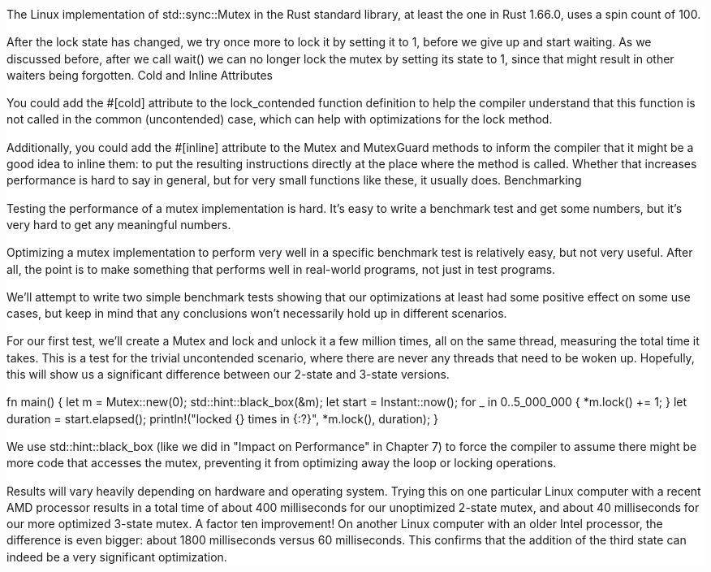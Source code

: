 The Linux implementation of std::sync::Mutex in the Rust standard library, at least the one in Rust 1.66.0, uses a spin count of 100.

After the lock state has changed, we try once more to lock it by setting it to 1, before we give up and start waiting. As we discussed before, after we call wait() we can no longer lock the mutex by setting its state to 1, since that might result in other waiters being forgotten.
Cold and Inline Attributes

You could add the #[cold] attribute to the lock_contended function definition to help the compiler understand that this function is not called in the common (uncontended) case, which can help with optimizations for the lock method.

Additionally, you could add the #[inline] attribute to the Mutex and MutexGuard methods to inform the compiler that it might be a good idea to inline them: to put the resulting instructions directly at the place where the method is called. Whether that increases performance is hard to say in general, but for very small functions like these, it usually does.
Benchmarking

Testing the performance of a mutex implementation is hard. It’s easy to write a benchmark test and get some numbers, but it’s very hard to get any meaningful numbers.

Optimizing a mutex implementation to perform very well in a specific benchmark test is relatively easy, but not very useful. After all, the point is to make something that performs well in real-world programs, not just in test programs.

We’ll attempt to write two simple benchmark tests showing that our optimizations at least had some positive effect on some use cases, but keep in mind that any conclusions won’t necessarily hold up in different scenarios.

For our first test, we’ll create a Mutex and lock and unlock it a few million times, all on the same thread, measuring the total time it takes. This is a test for the trivial uncontended scenario, where there are never any threads that need to be woken up. Hopefully, this will show us a significant difference between our 2-state and 3-state versions.

fn main() {
    let m = Mutex::new(0);
    std::hint::black_box(&m);
    let start = Instant::now();
    for _ in 0..5_000_000 {
        *m.lock() += 1;
    }
    let duration = start.elapsed();
    println!("locked {} times in {:?}", *m.lock(), duration);
}

We use std::hint::black_box (like we did in "Impact on Performance" in Chapter 7) to force the compiler to assume there might be more code that accesses the mutex, preventing it from optimizing away the loop or locking operations.

Results will vary heavily depending on hardware and operating system. Trying this on one particular Linux computer with a recent AMD processor results in a total time of about 400 milliseconds for our unoptimized 2-state mutex, and about 40 milliseconds for our more optimized 3-state mutex. A factor ten improvement! On another Linux computer with an older Intel processor, the difference is even bigger: about 1800 milliseconds versus 60 milliseconds. This confirms that the addition of the third state can indeed be a very significant optimization.

